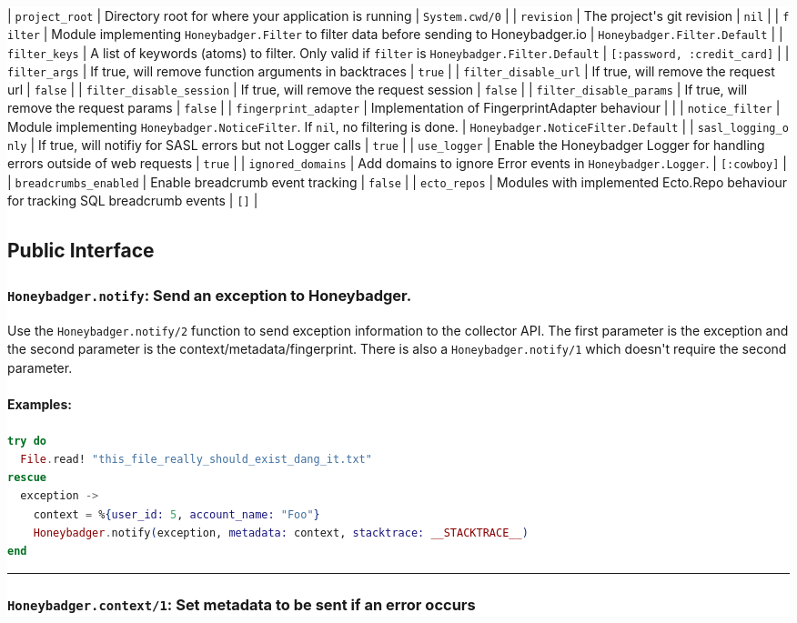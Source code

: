 | `project_root`           | Directory root for where your application is running                                          | `System.cwd/0`                           |
| `revision`               | The project's git revision                                                                    | `nil`                                    |
| `filter`                 | Module implementing `Honeybadger.Filter` to filter data before sending to Honeybadger.io      | `Honeybadger.Filter.Default`             |
| `filter_keys`            | A list of keywords (atoms) to filter.  Only valid if `filter` is `Honeybadger.Filter.Default` | `[:password, :credit_card]`              |
| `filter_args`            | If true, will remove function arguments in backtraces                                         | `true`                                   |
| `filter_disable_url`     | If true, will remove the request url                                                          | `false`                                  |
| `filter_disable_session` | If true, will remove the request session                                                      | `false`                                  |
| `filter_disable_params`  | If true, will remove the request params                                                       | `false`                                  |
| `fingerprint_adapter`    | Implementation of FingerprintAdapter behaviour                                                |                                          |
| `notice_filter`          | Module implementing `Honeybadger.NoticeFilter`. If `nil`, no filtering is done.               | `Honeybadger.NoticeFilter.Default`       |
| `sasl_logging_only`      | If true, will notifiy for SASL errors but not Logger calls                                    | `true`                                   |
| `use_logger`             | Enable the Honeybadger Logger for handling errors outside of web requests                     | `true`                                   |
| `ignored_domains`        | Add domains to ignore Error events in `Honeybadger.Logger`.                                   | `[:cowboy]`                              |
| `breadcrumbs_enabled`    | Enable breadcrumb event tracking                                                              | `false`                                  |
| `ecto_repos`             | Modules with implemented Ecto.Repo behaviour for tracking SQL breadcrumb events               | `[]`                                     |

## Public Interface

### `Honeybadger.notify`: Send an exception to Honeybadger.

Use the `Honeybadger.notify/2` function to send exception information to the
collector API.  The first parameter is the exception and the second parameter
is the context/metadata/fingerprint. There is also a `Honeybadger.notify/1` which doesn't require the second parameter.

#### Examples:

```elixir
try do
  File.read! "this_file_really_should_exist_dang_it.txt"
rescue
  exception ->
    context = %{user_id: 5, account_name: "Foo"}
    Honeybadger.notify(exception, metadata: context, stacktrace: __STACKTRACE__)
end
```

---


### `Honeybadger.context/1`: Set metadata to be sent if an error occurs
